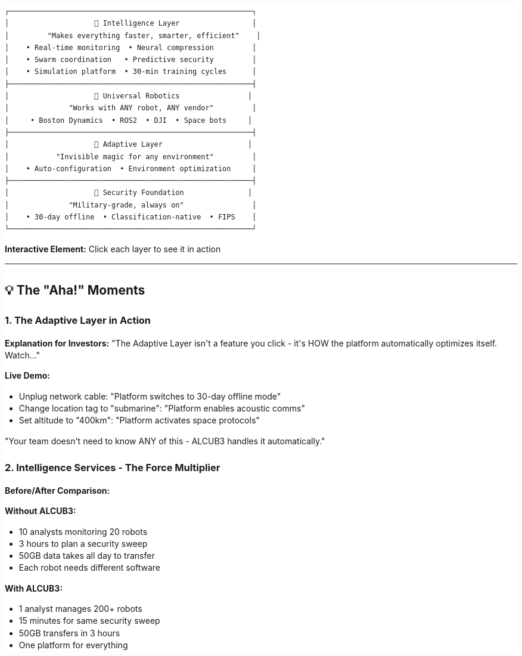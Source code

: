 ```
┌─────────────────────────────────────────────────────────┐
│                    🧠 Intelligence Layer                 │
│         "Makes everything faster, smarter, efficient"    │
│    • Real-time monitoring  • Neural compression         │
│    • Swarm coordination   • Predictive security         │
│    • Simulation platform  • 30-min training cycles      │
├─────────────────────────────────────────────────────────┤
│                    🤖 Universal Robotics                │
│              "Works with ANY robot, ANY vendor"         │
│     • Boston Dynamics  • ROS2  • DJI  • Space bots     │
├─────────────────────────────────────────────────────────┤
│                    🔄 Adaptive Layer                    │
│           "Invisible magic for any environment"         │
│    • Auto-configuration  • Environment optimization     │
├─────────────────────────────────────────────────────────┤
│                    🔐 Security Foundation               │
│              "Military-grade, always on"                │
│    • 30-day offline  • Classification-native  • FIPS    │
└─────────────────────────────────────────────────────────┘
```

**Interactive Element:** Click each layer to see it in action

---

## 💡 The "Aha!" Moments

### 1. The Adaptive Layer in Action

**Explanation for Investors:**
"The Adaptive Layer isn't a feature you click - it's HOW the platform automatically optimizes itself. Watch..."

**Live Demo:**
- Unplug network cable: "Platform switches to 30-day offline mode"
- Change location tag to "submarine": "Platform enables acoustic comms"
- Set altitude to "400km": "Platform activates space protocols"

"Your team doesn't need to know ANY of this - ALCUB3 handles it automatically."

### 2. Intelligence Services - The Force Multiplier

**Before/After Comparison:**

**Without ALCUB3:**
- 10 analysts monitoring 20 robots
- 3 hours to plan a security sweep
- 50GB data takes all day to transfer
- Each robot needs different software

**With ALCUB3:**
- 1 analyst manages 200+ robots
- 15 minutes for same security sweep
- 50GB transfers in 3 hours
- One platform for everything
